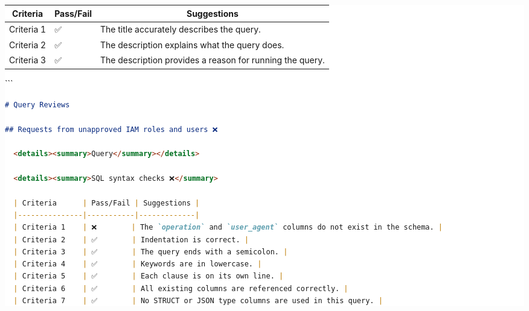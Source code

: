   | Criteria      | Pass/Fail | Suggestions |
  |---------------|-----------|-------------|
  | Criteria 1    | ✅        | The title accurately describes the query. |
  | Criteria 2    | ✅        | The description explains what the query does. |
  | Criteria 3    | ✅        | The description provides a reason for running the query. |

  </details>
```

```markdown
# Query Reviews

## Requests from unapproved IAM roles and users ❌

  <details><summary>Query</summary></details>

  <details><summary>SQL syntax checks ❌</summary>

  | Criteria      | Pass/Fail | Suggestions |
  |---------------|-----------|-------------|
  | Criteria 1    | ❌        | The `operation` and `user_agent` columns do not exist in the schema. |
  | Criteria 2    | ✅        | Indentation is correct. |
  | Criteria 3    | ✅        | The query ends with a semicolon. |
  | Criteria 4    | ✅        | Keywords are in lowercase. |
  | Criteria 5    | ✅        | Each clause is on its own line. |
  | Criteria 6    | ✅        | All existing columns are referenced correctly. |
  | Criteria 7    | ✅        | No STRUCT or JSON type columns are used in this query. |
